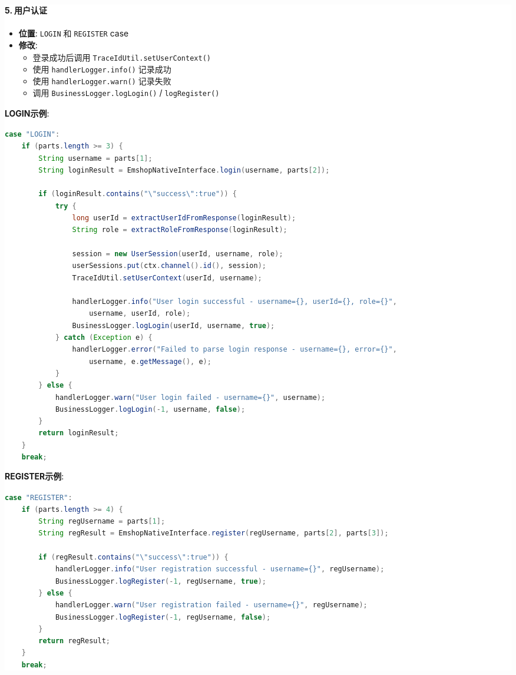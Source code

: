 #### 5. 用户认证
- **位置**: `LOGIN` 和 `REGISTER` case
- **修改**:
  - 登录成功后调用 `TraceIdUtil.setUserContext()`
  - 使用 `handlerLogger.info()` 记录成功
  - 使用 `handlerLogger.warn()` 记录失败
  - 调用 `BusinessLogger.logLogin()` / `logRegister()`

**LOGIN示例**:
```java
case "LOGIN":
    if (parts.length >= 3) {
        String username = parts[1];
        String loginResult = EmshopNativeInterface.login(username, parts[2]);
        
        if (loginResult.contains("\"success\":true")) {
            try {
                long userId = extractUserIdFromResponse(loginResult);
                String role = extractRoleFromResponse(loginResult);
                
                session = new UserSession(userId, username, role);
                userSessions.put(ctx.channel().id(), session);
                TraceIdUtil.setUserContext(userId, username);
                
                handlerLogger.info("User login successful - username={}, userId={}, role={}", 
                    username, userId, role);
                BusinessLogger.logLogin(userId, username, true);
            } catch (Exception e) {
                handlerLogger.error("Failed to parse login response - username={}, error={}", 
                    username, e.getMessage(), e);
            }
        } else {
            handlerLogger.warn("User login failed - username={}", username);
            BusinessLogger.logLogin(-1, username, false);
        }
        return loginResult;
    }
    break;
```

**REGISTER示例**:
```java
case "REGISTER":
    if (parts.length >= 4) {
        String regUsername = parts[1];
        String regResult = EmshopNativeInterface.register(regUsername, parts[2], parts[3]);
        
        if (regResult.contains("\"success\":true")) {
            handlerLogger.info("User registration successful - username={}", regUsername);
            BusinessLogger.logRegister(-1, regUsername, true);
        } else {
            handlerLogger.warn("User registration failed - username={}", regUsername);
            BusinessLogger.logRegister(-1, regUsername, false);
        }
        return regResult;
    }
    break;
```
